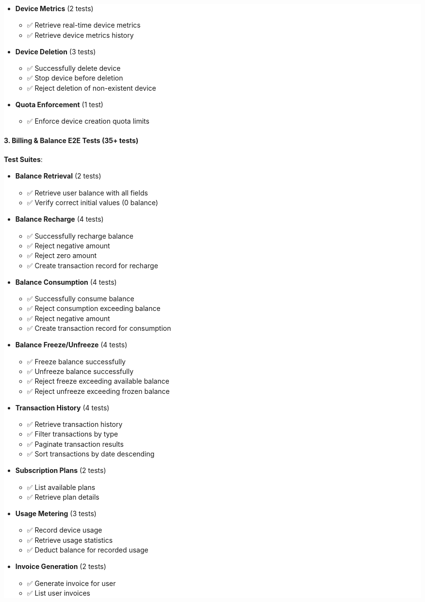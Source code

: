- **Device Metrics** (2 tests)
  - ✅ Retrieve real-time device metrics
  - ✅ Retrieve device metrics history

- **Device Deletion** (3 tests)
  - ✅ Successfully delete device
  - ✅ Stop device before deletion
  - ✅ Reject deletion of non-existent device

- **Quota Enforcement** (1 test)
  - ✅ Enforce device creation quota limits

#### 3. Billing & Balance E2E Tests (35+ tests)

**Test Suites**:
- **Balance Retrieval** (2 tests)
  - ✅ Retrieve user balance with all fields
  - ✅ Verify correct initial values (0 balance)

- **Balance Recharge** (4 tests)
  - ✅ Successfully recharge balance
  - ✅ Reject negative amount
  - ✅ Reject zero amount
  - ✅ Create transaction record for recharge

- **Balance Consumption** (4 tests)
  - ✅ Successfully consume balance
  - ✅ Reject consumption exceeding balance
  - ✅ Reject negative amount
  - ✅ Create transaction record for consumption

- **Balance Freeze/Unfreeze** (4 tests)
  - ✅ Freeze balance successfully
  - ✅ Unfreeze balance successfully
  - ✅ Reject freeze exceeding available balance
  - ✅ Reject unfreeze exceeding frozen balance

- **Transaction History** (4 tests)
  - ✅ Retrieve transaction history
  - ✅ Filter transactions by type
  - ✅ Paginate transaction results
  - ✅ Sort transactions by date descending

- **Subscription Plans** (2 tests)
  - ✅ List available plans
  - ✅ Retrieve plan details

- **Usage Metering** (3 tests)
  - ✅ Record device usage
  - ✅ Retrieve usage statistics
  - ✅ Deduct balance for recorded usage

- **Invoice Generation** (2 tests)
  - ✅ Generate invoice for user
  - ✅ List user invoices
